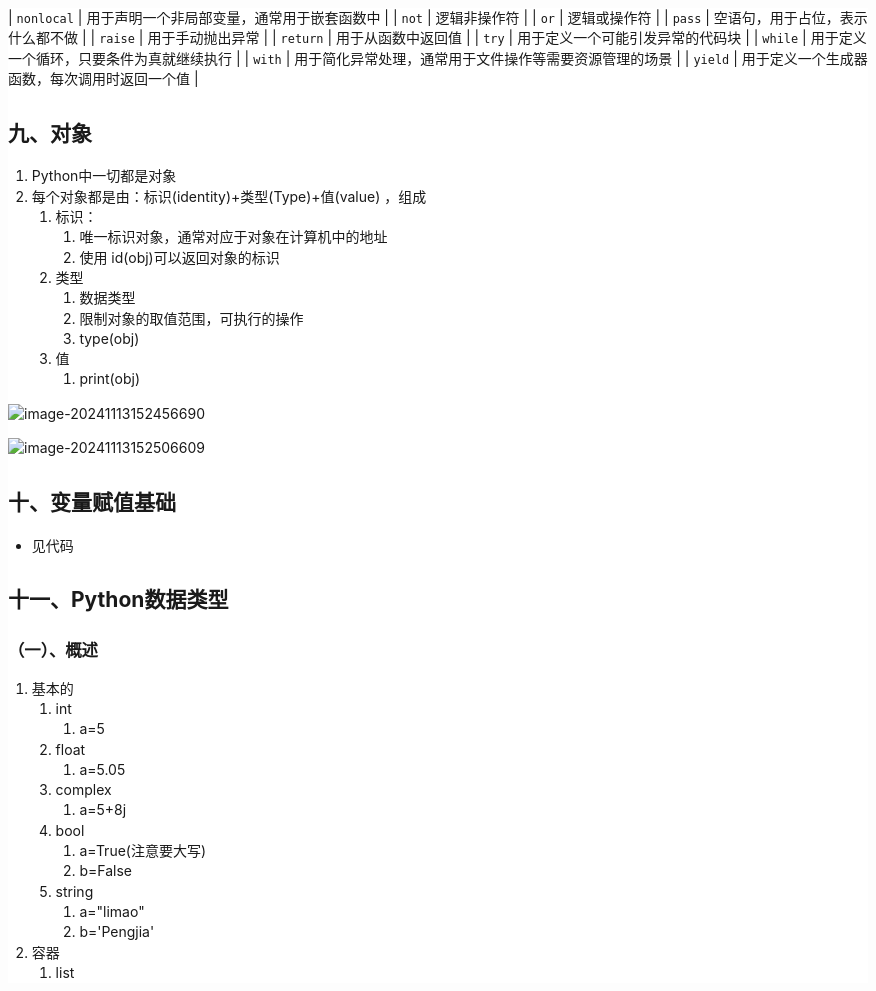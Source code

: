| `nonlocal` | 用于声明一个非局部变量，通常用于嵌套函数中             |
| `not`      | 逻辑非操作符                                           |
| `or`       | 逻辑或操作符                                           |
| `pass`     | 空语句，用于占位，表示什么都不做                       |
| `raise`    | 用于手动抛出异常                                       |
| `return`   | 用于从函数中返回值                                     |
| `try`      | 用于定义一个可能引发异常的代码块                       |
| `while`    | 用于定义一个循环，只要条件为真就继续执行               |
| `with`     | 用于简化异常处理，通常用于文件操作等需要资源管理的场景 |
| `yield`    | 用于定义一个生成器函数，每次调用时返回一个值           |



## 九、对象

1. Python中一切都是对象
2. 每个对象都是由：标识(identity)+类型(Type)+值(value) ，组成
   1. 标识：
      1. 唯一标识对象，通常对应于对象在计算机中的地址
      2. 使用 id(obj)可以返回对象的标识
   2. 类型
      1. 数据类型
      2. 限制对象的取值范围，可执行的操作
      3. type(obj)
   3. 值
      1. print(obj)

![image-20241113152456690](E:\TyporaPictures\image-20241113152456690.png)

![image-20241113152506609](E:\TyporaPictures\image-20241113152506609.png)



## 十、变量赋值基础

- 见代码



## 十一、Python数据类型

### （一）、概述

1. 基本的
   1. int
      1. a=5
   2. float
      1. a=5.05
   3. complex
      1. a=5+8j
   4. bool
      1. a=True(注意要大写)
      2. b=False
   5. string
      1. a="limao"
      2. b='Pengjia'
2. 容器
   1. list